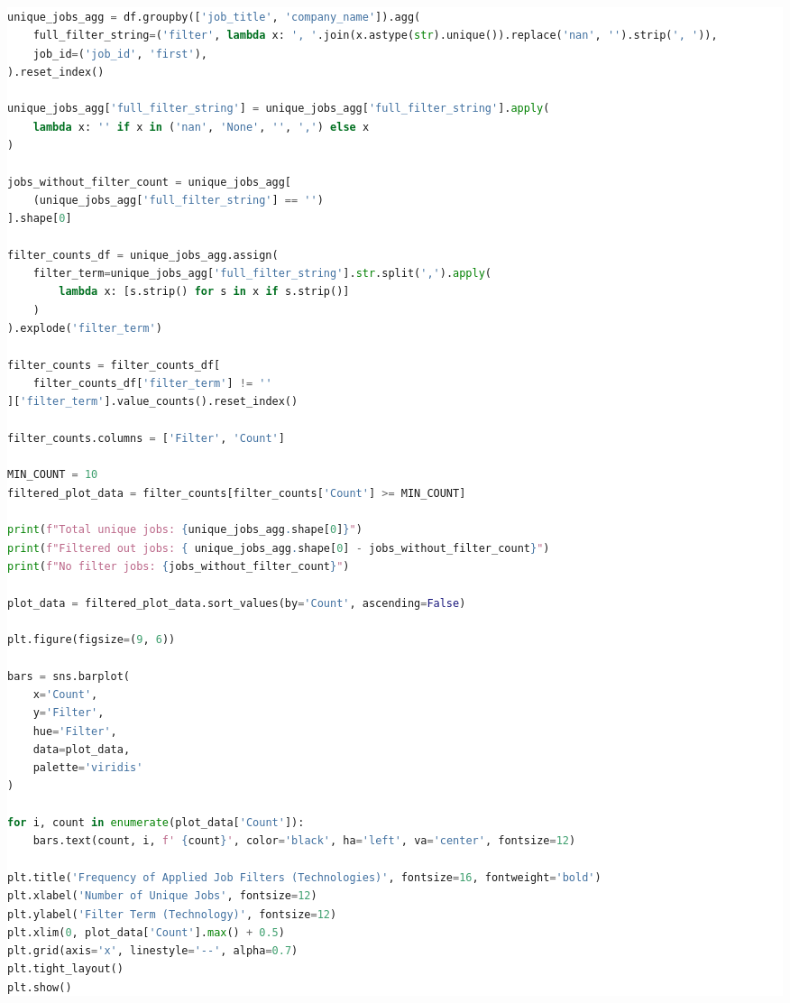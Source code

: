 
```python
unique_jobs_agg = df.groupby(['job_title', 'company_name']).agg(
    full_filter_string=('filter', lambda x: ', '.join(x.astype(str).unique()).replace('nan', '').strip(', ')),
    job_id=('job_id', 'first'),
).reset_index()

unique_jobs_agg['full_filter_string'] = unique_jobs_agg['full_filter_string'].apply(
    lambda x: '' if x in ('nan', 'None', '', ',') else x
)

jobs_without_filter_count = unique_jobs_agg[
    (unique_jobs_agg['full_filter_string'] == '')
].shape[0]

filter_counts_df = unique_jobs_agg.assign(
    filter_term=unique_jobs_agg['full_filter_string'].str.split(',').apply(
        lambda x: [s.strip() for s in x if s.strip()]
    )
).explode('filter_term')

filter_counts = filter_counts_df[
    filter_counts_df['filter_term'] != ''
]['filter_term'].value_counts().reset_index()

filter_counts.columns = ['Filter', 'Count']

MIN_COUNT = 10
filtered_plot_data = filter_counts[filter_counts['Count'] >= MIN_COUNT]

print(f"Total unique jobs: {unique_jobs_agg.shape[0]}")
print(f"Filtered out jobs: { unique_jobs_agg.shape[0] - jobs_without_filter_count}")
print(f"No filter jobs: {jobs_without_filter_count}")

plot_data = filtered_plot_data.sort_values(by='Count', ascending=False)

plt.figure(figsize=(9, 6))

bars = sns.barplot(
    x='Count',
    y='Filter',
    hue='Filter',
    data=plot_data,
    palette='viridis'
)

for i, count in enumerate(plot_data['Count']):
    bars.text(count, i, f' {count}', color='black', ha='left', va='center', fontsize=12)

plt.title('Frequency of Applied Job Filters (Technologies)', fontsize=16, fontweight='bold')
plt.xlabel('Number of Unique Jobs', fontsize=12)
plt.ylabel('Filter Term (Technology)', fontsize=12)
plt.xlim(0, plot_data['Count'].max() + 0.5)
plt.grid(axis='x', linestyle='--', alpha=0.7)
plt.tight_layout()
plt.show()
```
